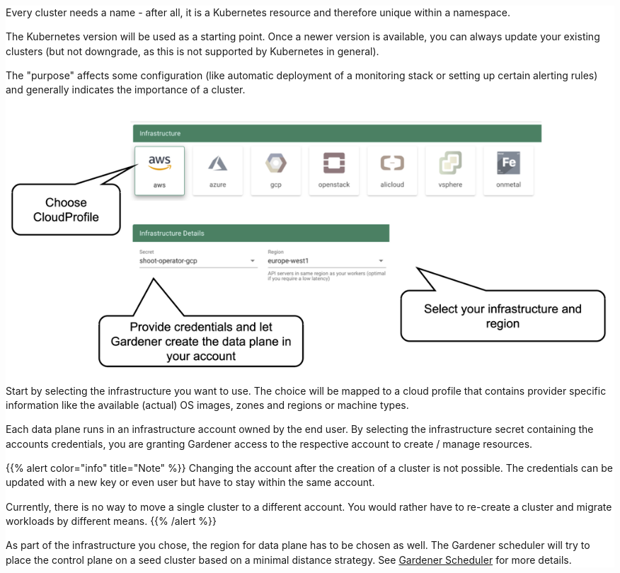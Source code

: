 Every cluster needs a name - after all, it is a Kubernetes resource and therefore unique within a namespace.

The Kubernetes version will be used as a starting point. Once a newer version is available, you can always update your existing clusters (but not downgrade, as this is not supported by Kubernetes in general).

The "purpose" affects some configuration (like automatic deployment of a monitoring stack or setting up certain alerting rules) and generally indicates the importance of a cluster.

![basic-configurations-2](./images/basic-configurations-2.png)

Start by selecting the infrastructure you want to use. The choice will be mapped to a cloud profile that contains provider specific information like the available (actual) OS images, zones and regions or machine types.

Each data plane runs in an infrastructure account owned by the end user. By selecting the infrastructure secret containing the accounts credentials, you are granting Gardener access to the respective account to create / manage resources.

{{% alert color="info"  title="Note" %}}
Changing the account after the creation of a cluster is not possible. The credentials can be updated with a new key or even user but have to stay within the same account.

Currently, there is no way to move a single cluster to a different account. You would rather have to re-create a cluster and migrate workloads by different means.
{{% /alert %}}

As part of the infrastructure you chose, the region for data plane has to be chosen as well. The Gardener scheduler will try to place the control plane on a seed cluster based on a minimal distance strategy. See [Gardener Scheduler](https://github.com/gardener/gardener/blob/master/docs/concepts/scheduler.md) for more details.
